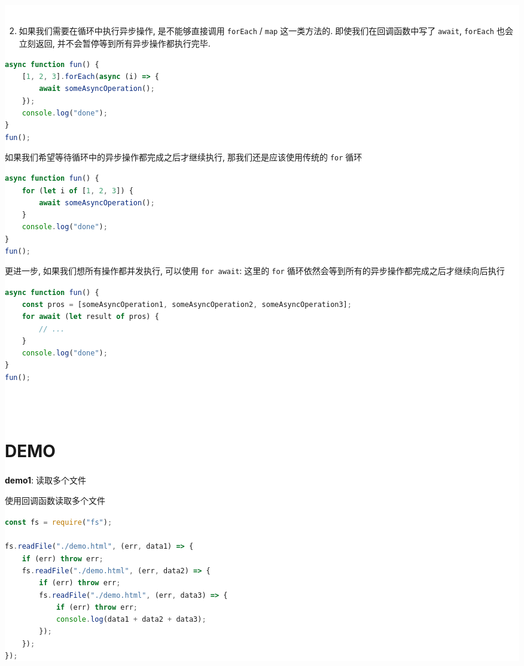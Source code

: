 <br>

2. 如果我们需要在循环中执行异步操作, 是不能够直接调用 `forEach` / `map` 这一类方法的. 即使我们在回调函数中写了 `await`, `forEach` 也会立刻返回, 并不会暂停等到所有异步操作都执行完毕.

```js
async function fun() {
    [1, 2, 3].forEach(async (i) => {
        await someAsyncOperation();
    });
    console.log("done");
}
fun();
```

如果我们希望等待循环中的异步操作都完成之后才继续执行, 那我们还是应该使用传统的 `for` 循环

```js
async function fun() {
    for (let i of [1, 2, 3]) {
        await someAsyncOperation();
    }
    console.log("done");
}
fun();
```

更进一步, 如果我们想所有操作都并发执行, 可以使用 `for await`:
这里的 `for` 循环依然会等到所有的异步操作都完成之后才继续向后执行

```js
async function fun() {
    const pros = [someAsyncOperation1, someAsyncOperation2, someAsyncOperation3];
    for await (let result of pros) {
        // ...
    }
    console.log("done");
}
fun();
```

<br><br>

# DEMO

**demo1**: 读取多个文件

使用回调函数读取多个文件

```js
const fs = require("fs");

fs.readFile("./demo.html", (err, data1) => {
    if (err) throw err;
    fs.readFile("./demo.html", (err, data2) => {
        if (err) throw err;
        fs.readFile("./demo.html", (err, data3) => {
            if (err) throw err;
            console.log(data1 + data2 + data3);
        });
    });
});
```
